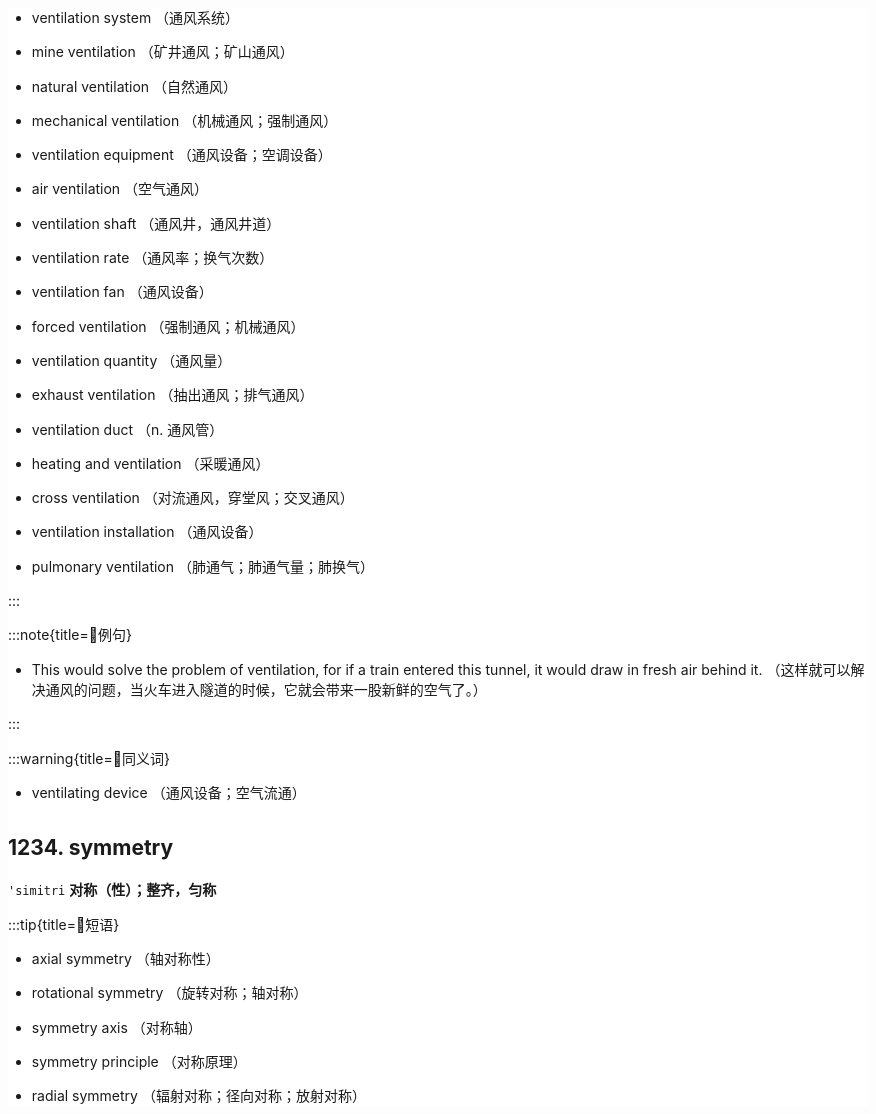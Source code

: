 - ventilation system （通风系统）

- mine ventilation （矿井通风；矿山通风）

- natural ventilation （自然通风）

- mechanical ventilation （机械通风；强制通风）

- ventilation equipment （通风设备；空调设备）

- air ventilation （空气通风）

- ventilation shaft （通风井，通风井道）

- ventilation rate （通风率；换气次数）

- ventilation fan （通风设备）

- forced ventilation （强制通风；机械通风）

- ventilation quantity （通风量）

- exhaust ventilation （抽出通风；排气通风）

- ventilation duct （n. 通风管）

- heating and ventilation （采暖通风）

- cross ventilation （对流通风，穿堂风；交叉通风）

- ventilation installation （通风设备）

- pulmonary ventilation （肺通气；肺通气量；肺换气）

:::

:::note{title=🎤例句}

- This would solve the problem of ventilation, for if a train entered this tunnel, it would draw in fresh air behind it. （这样就可以解决通风的问题，当火车进入隧道的时候，它就会带来一股新鲜的空气了。）

:::

:::warning{title=🤔同义词}

- ventilating device （通风设备；空气流通）


## 1234. symmetry

`'simitri`  **对称（性）；整齐，匀称**

:::tip{title=🤩短语}

- axial symmetry （轴对称性）

- rotational symmetry （旋转对称；轴对称）

- symmetry axis （对称轴）

- symmetry principle （对称原理）

- radial symmetry （辐射对称；径向对称；放射对称）
